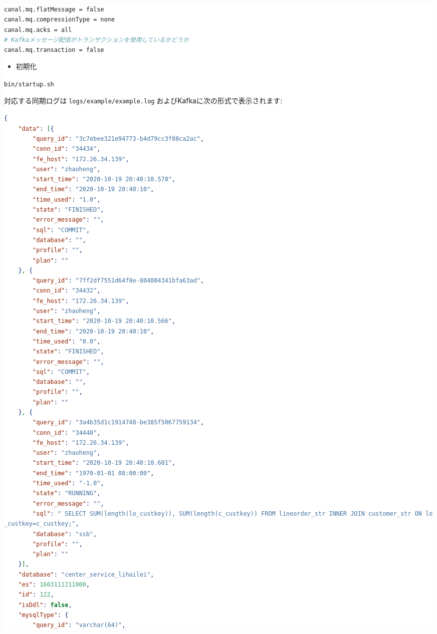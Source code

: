 ~~~bash
canal.mq.flatMessage = false
canal.mq.compressionType = none
canal.mq.acks = all
# Kafkaメッセージ配信がトランザクションを使用しているかどうか
canal.mq.transaction = false
~~~

* 初期化

`bin/startup.sh`

対応する同期ログは `logs/example/example.log` およびKafkaに次の形式で表示されます:

~~~json
{
    "data": [{
        "query_id": "3c7ebee321e94773-b4d79cc3f08ca2ac",
        "conn_id": "34434",
        "fe_host": "172.26.34.139",
        "user": "zhaoheng",
        "start_time": "2020-10-19 20:40:10.578",
        "end_time": "2020-10-19 20:40:10",
        "time_used": "1.0",
        "state": "FINISHED",
        "error_message": "",
        "sql": "COMMIT",
        "database": "",
        "profile": "",
        "plan": ""
    }, {
        "query_id": "7ff2df7551d64f8e-804004341bfa63ad",
        "conn_id": "34432",
        "fe_host": "172.26.34.139",
        "user": "zhaoheng",
        "start_time": "2020-10-19 20:40:10.566",
        "end_time": "2020-10-19 20:40:10",
        "time_used": "0.0",
        "state": "FINISHED",
        "error_message": "",
        "sql": "COMMIT",
        "database": "",
        "profile": "",
        "plan": ""
    }, {
        "query_id": "3a4b35d1c1914748-be385f5067759134",
        "conn_id": "34440",
        "fe_host": "172.26.34.139",
        "user": "zhaoheng",
        "start_time": "2020-10-19 20:40:10.601",
        "end_time": "1970-01-01 08:00:00",
        "time_used": "-1.0",
        "state": "RUNNING",
        "error_message": "",
        "sql": " SELECT SUM(length(lo_custkey)), SUM(length(c_custkey)) FROM lineorder_str INNER JOIN customer_str ON lo_custkey=c_custkey;",
        "database": "ssb",
        "profile": "",
        "plan": ""
    }],
    "database": "center_service_lihailei",
    "es": 1603111211000,
    "id": 122,
    "isDdl": false,
    "mysqlType": {
        "query_id": "varchar(64)",
~~~